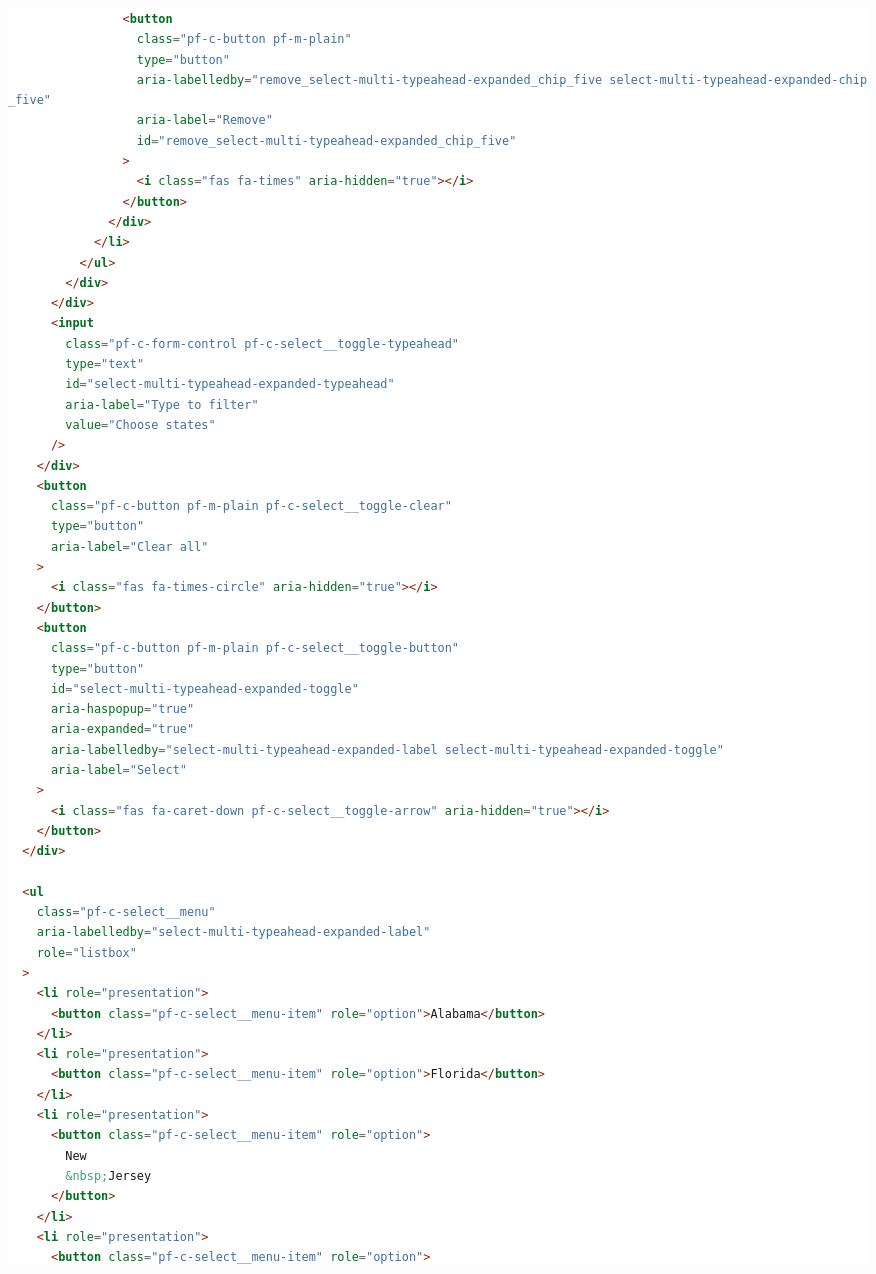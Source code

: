```html
                <button
                  class="pf-c-button pf-m-plain"
                  type="button"
                  aria-labelledby="remove_select-multi-typeahead-expanded_chip_five select-multi-typeahead-expanded-chip_five"
                  aria-label="Remove"
                  id="remove_select-multi-typeahead-expanded_chip_five"
                >
                  <i class="fas fa-times" aria-hidden="true"></i>
                </button>
              </div>
            </li>
          </ul>
        </div>
      </div>
      <input
        class="pf-c-form-control pf-c-select__toggle-typeahead"
        type="text"
        id="select-multi-typeahead-expanded-typeahead"
        aria-label="Type to filter"
        value="Choose states"
      />
    </div>
    <button
      class="pf-c-button pf-m-plain pf-c-select__toggle-clear"
      type="button"
      aria-label="Clear all"
    >
      <i class="fas fa-times-circle" aria-hidden="true"></i>
    </button>
    <button
      class="pf-c-button pf-m-plain pf-c-select__toggle-button"
      type="button"
      id="select-multi-typeahead-expanded-toggle"
      aria-haspopup="true"
      aria-expanded="true"
      aria-labelledby="select-multi-typeahead-expanded-label select-multi-typeahead-expanded-toggle"
      aria-label="Select"
    >
      <i class="fas fa-caret-down pf-c-select__toggle-arrow" aria-hidden="true"></i>
    </button>
  </div>

  <ul
    class="pf-c-select__menu"
    aria-labelledby="select-multi-typeahead-expanded-label"
    role="listbox"
  >
    <li role="presentation">
      <button class="pf-c-select__menu-item" role="option">Alabama</button>
    </li>
    <li role="presentation">
      <button class="pf-c-select__menu-item" role="option">Florida</button>
    </li>
    <li role="presentation">
      <button class="pf-c-select__menu-item" role="option">
        New
        &nbsp;Jersey
      </button>
    </li>
    <li role="presentation">
      <button class="pf-c-select__menu-item" role="option">
```
